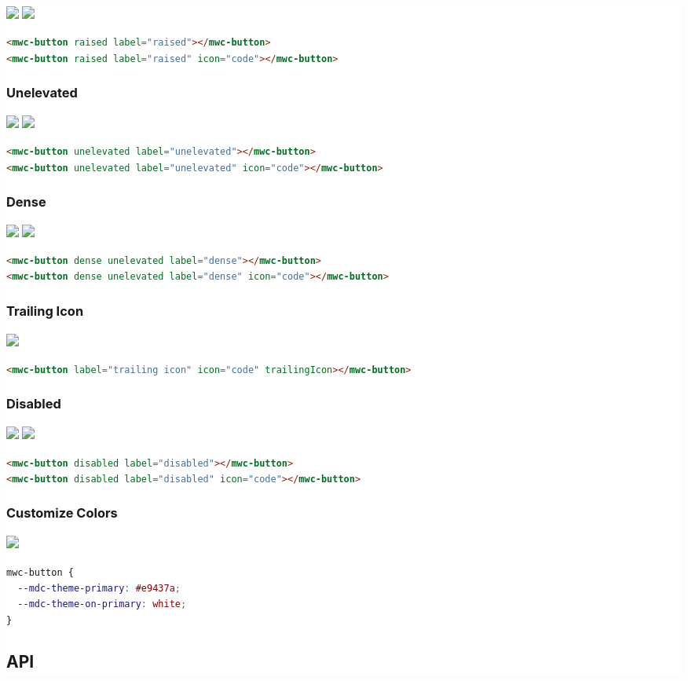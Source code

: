 ![](images/raised.png) ![](images/raised_with_icon.png)

```html
<mwc-button raised label="raised"></mwc-button>
<mwc-button raised label="raised" icon="code"></mwc-button>
```

### Unelevated

![](images/unelevated.png) ![](images/unelevated_with_icon.png)

```html
<mwc-button unelevated label="unelevated"></mwc-button>
<mwc-button unelevated label="unelevated" icon="code"></mwc-button>
```

### Dense

![](images/dense.png) ![](images/dense_with_icon.png)

```html
<mwc-button dense unelevated label="dense"></mwc-button>
<mwc-button dense unelevated label="dense" icon="code"></mwc-button>
```

### Trailing Icon

![](images/trailing_icon.png)

```html
<mwc-button label="trailing icon" icon="code" trailingIcon></mwc-button>
```

### Disabled

![](images/disabled.png) ![](images/disabled_with_icon.png)

```html
<mwc-button disabled label="disabled"></mwc-button>
<mwc-button disabled label="disabled" icon="code"></mwc-button>
```

### Customize Colors

![](images/custom_color.png)

```css
mwc-button {
  --mdc-theme-primary: #e9437a;
  --mdc-theme-on-primary: white;
}
```

## API
